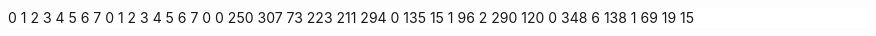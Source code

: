 <td></td>
<td></td>
<td></td>
<td></td>
<td></td>
<td></td>
<td></td>
<td></td>
<td></td>
<td></td>
<td></td>
<td></td>
<td></td>
</tr>
<tr class="even">
<td></td>
<td></td>
<td>0</td>
<td>1</td>
<td>2</td>
<td>3</td>
<td>4</td>
<td>5</td>
<td>6</td>
<td>7</td>
<td></td>
<td></td>
<td>0</td>
<td>1</td>
<td>2</td>
<td>3</td>
<td>4</td>
<td>5</td>
<td>6</td>
<td>7</td>
</tr>
<tr class="odd">
<td>0</td>
<td>0</td>
<td>250</td>
<td>307</td>
<td>73</td>
<td>223</td>
<td>211</td>
<td>294</td>
<td>0</td>
<td>135</td>
<td>15</td>
<td>1</td>
<td>96</td>
<td>2</td>
<td>290</td>
<td>120</td>
<td>0</td>
<td>348</td>
<td>6</td>
<td>138</td>
</tr>
<tr class="even">
<td></td>
<td>1</td>
<td>69</td>
<td>19</td>
<td>15</td>